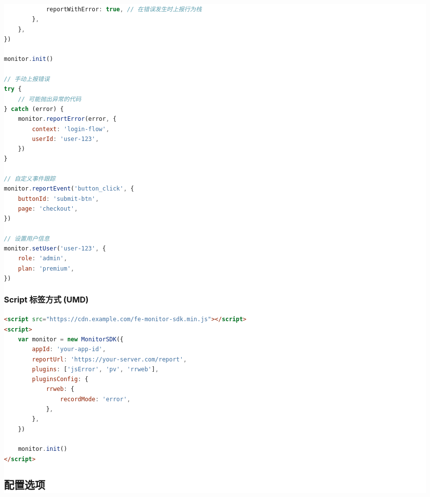 ```javascript
			reportWithError: true, // 在错误发生时上报行为栈
		},
	},
})

monitor.init()

// 手动上报错误
try {
	// 可能抛出异常的代码
} catch (error) {
	monitor.reportError(error, {
		context: 'login-flow',
		userId: 'user-123',
	})
}

// 自定义事件跟踪
monitor.reportEvent('button_click', {
	buttonId: 'submit-btn',
	page: 'checkout',
})

// 设置用户信息
monitor.setUser('user-123', {
	role: 'admin',
	plan: 'premium',
})
```

### Script 标签方式 (UMD)

```html
<script src="https://cdn.example.com/fe-monitor-sdk.min.js"></script>
<script>
	var monitor = new MonitorSDK({
		appId: 'your-app-id',
		reportUrl: 'https://your-server.com/report',
		plugins: ['jsError', 'pv', 'rrweb'],
		pluginsConfig: {
			rrweb: {
				recordMode: 'error',
			},
		},
	})

	monitor.init()
</script>
```

## 配置选项
